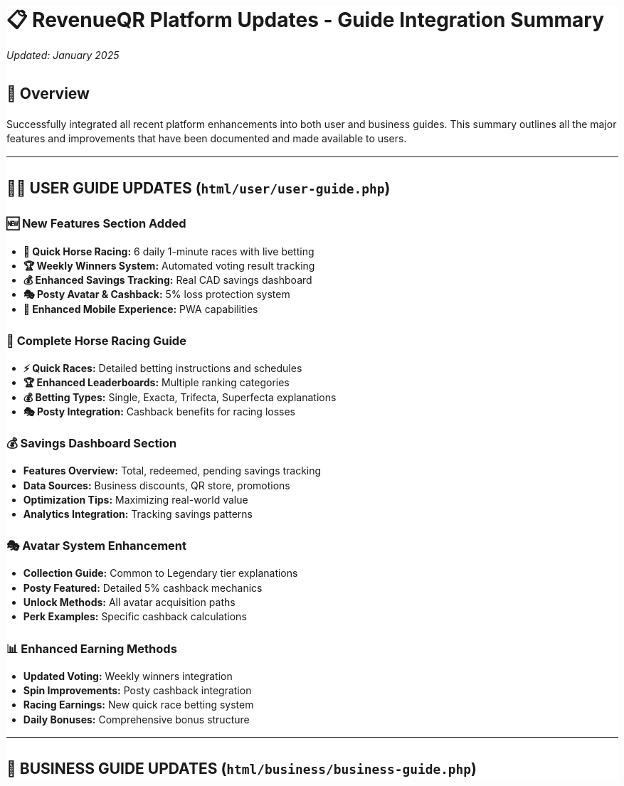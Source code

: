 # 📋 RevenueQR Platform Updates - Guide Integration Summary
*Updated: January 2025*

## 🎯 Overview
Successfully integrated all recent platform enhancements into both user and business guides. This summary outlines all the major features and improvements that have been documented and made available to users.

---

## 🧑‍💼 **USER GUIDE UPDATES** (`html/user/user-guide.php`)

### 🆕 **New Features Section Added**
- **🏇 Quick Horse Racing:** 6 daily 1-minute races with live betting
- **🏆 Weekly Winners System:** Automated voting result tracking
- **💰 Enhanced Savings Tracking:** Real CAD savings dashboard
- **🎭 Posty Avatar & Cashback:** 5% loss protection system
- **📱 Enhanced Mobile Experience:** PWA capabilities

### 🏇 **Complete Horse Racing Guide**
- **⚡ Quick Races:** Detailed betting instructions and schedules
- **🏆 Enhanced Leaderboards:** Multiple ranking categories
- **💰 Betting Types:** Single, Exacta, Trifecta, Superfecta explanations
- **🎭 Posty Integration:** Cashback benefits for racing losses

### 💰 **Savings Dashboard Section**
- **Features Overview:** Total, redeemed, pending savings tracking
- **Data Sources:** Business discounts, QR store, promotions
- **Optimization Tips:** Maximizing real-world value
- **Analytics Integration:** Tracking savings patterns

### 🎭 **Avatar System Enhancement**
- **Collection Guide:** Common to Legendary tier explanations
- **Posty Featured:** Detailed 5% cashback mechanics
- **Unlock Methods:** All avatar acquisition paths
- **Perk Examples:** Specific cashback calculations

### 📊 **Enhanced Earning Methods**
- **Updated Voting:** Weekly winners integration
- **Spin Improvements:** Posty cashback integration
- **Racing Earnings:** New quick race betting system
- **Daily Bonuses:** Comprehensive bonus structure

---

## 🏢 **BUSINESS GUIDE UPDATES** (`html/business/business-guide.php`)
